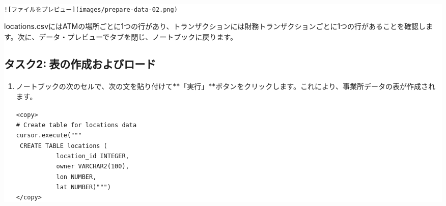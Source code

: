     ![ファイルをプレビュー](images/prepare-data-02.png)
    

locations.csvにはATMの場所ごとに1つの行があり、トランザクションには財務トランザクションごとに1つの行があることを確認します。次に、データ・プレビューでタブを閉じ、ノートブックに戻ります。

## タスク2: 表の作成およびロード

1.  ノートブックの次のセルで、次の文を貼り付けて**「実行」**ボタンをクリックします。これにより、事業所データの表が作成されます。
    
        <copy>
        # Create table for locations data
        cursor.execute("""
         CREATE TABLE locations (
                   location_id INTEGER,
                   owner VARCHAR2(100),  
                   lon NUMBER,
                   lat NUMBER)""")
        </copy>
        
    